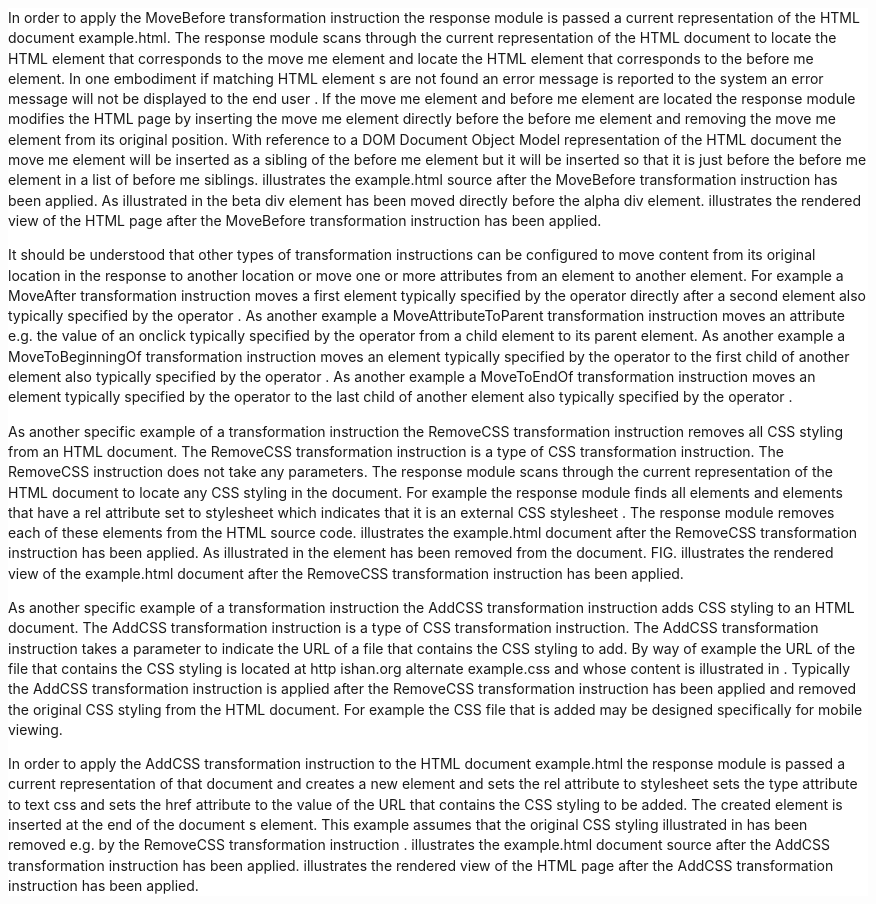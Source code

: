 In order to apply the MoveBefore transformation instruction the response module is passed a current representation of the HTML document example.html. The response module scans through the current representation of the HTML document to locate the HTML element that corresponds to the move me element and locate the HTML element that corresponds to the before me element. In one embodiment if matching HTML element s are not found an error message is reported to the system an error message will not be displayed to the end user . If the move me element and before me element are located the response module modifies the HTML page by inserting the move me element directly before the before me element and removing the move me element from its original position. With reference to a DOM Document Object Model representation of the HTML document the move me element will be inserted as a sibling of the before me element but it will be inserted so that it is just before the before me element in a list of before me siblings. illustrates the example.html source after the MoveBefore transformation instruction has been applied. As illustrated in the beta div element has been moved directly before the alpha div element. illustrates the rendered view of the HTML page after the MoveBefore transformation instruction has been applied.

It should be understood that other types of transformation instructions can be configured to move content from its original location in the response to another location or move one or more attributes from an element to another element. For example a MoveAfter transformation instruction moves a first element typically specified by the operator directly after a second element also typically specified by the operator . As another example a MoveAttributeToParent transformation instruction moves an attribute e.g. the value of an onclick typically specified by the operator from a child element to its parent element. As another example a MoveToBeginningOf transformation instruction moves an element typically specified by the operator to the first child of another element also typically specified by the operator . As another example a MoveToEndOf transformation instruction moves an element typically specified by the operator to the last child of another element also typically specified by the operator .

As another specific example of a transformation instruction the RemoveCSS transformation instruction removes all CSS styling from an HTML document. The RemoveCSS transformation instruction is a type of CSS transformation instruction. The RemoveCSS instruction does not take any parameters. The response module scans through the current representation of the HTML document to locate any CSS styling in the document. For example the response module finds all elements and elements that have a rel attribute set to stylesheet which indicates that it is an external CSS stylesheet . The response module removes each of these elements from the HTML source code. illustrates the example.html document after the RemoveCSS transformation instruction has been applied. As illustrated in the element has been removed from the document. FIG. illustrates the rendered view of the example.html document after the RemoveCSS transformation instruction has been applied.

As another specific example of a transformation instruction the AddCSS transformation instruction adds CSS styling to an HTML document. The AddCSS transformation instruction is a type of CSS transformation instruction. The AddCSS transformation instruction takes a parameter to indicate the URL of a file that contains the CSS styling to add. By way of example the URL of the file that contains the CSS styling is located at http ishan.org alternate example.css and whose content is illustrated in . Typically the AddCSS transformation instruction is applied after the RemoveCSS transformation instruction has been applied and removed the original CSS styling from the HTML document. For example the CSS file that is added may be designed specifically for mobile viewing.

In order to apply the AddCSS transformation instruction to the HTML document example.html the response module is passed a current representation of that document and creates a new element and sets the rel attribute to stylesheet sets the type attribute to text css and sets the href attribute to the value of the URL that contains the CSS styling to be added. The created element is inserted at the end of the document s element. This example assumes that the original CSS styling illustrated in has been removed e.g. by the RemoveCSS transformation instruction . illustrates the example.html document source after the AddCSS transformation instruction has been applied. illustrates the rendered view of the HTML page after the AddCSS transformation instruction has been applied.
